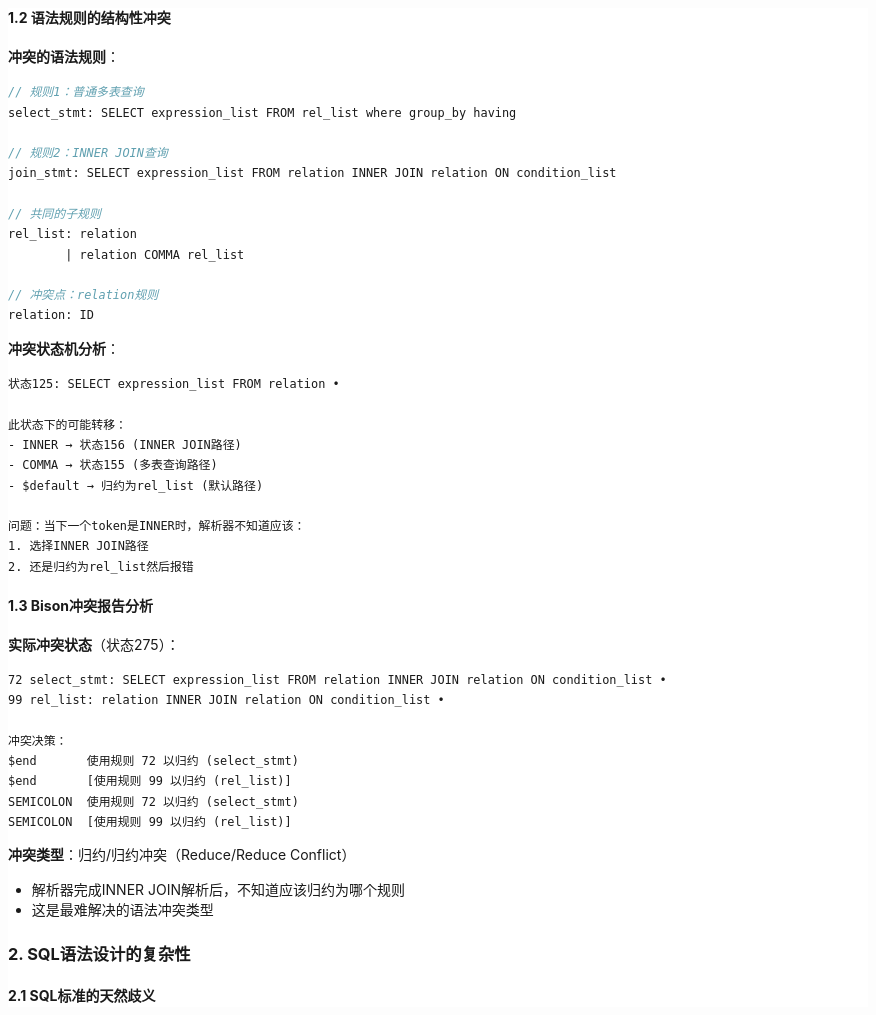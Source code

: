 #### 1.2 语法规则的结构性冲突

**冲突的语法规则**：
```yacc
// 规则1：普通多表查询
select_stmt: SELECT expression_list FROM rel_list where group_by having

// 规则2：INNER JOIN查询  
join_stmt: SELECT expression_list FROM relation INNER JOIN relation ON condition_list

// 共同的子规则
rel_list: relation
        | relation COMMA rel_list

// 冲突点：relation规则
relation: ID
```

**冲突状态机分析**：
```
状态125: SELECT expression_list FROM relation •

此状态下的可能转移：
- INNER → 状态156 (INNER JOIN路径)
- COMMA → 状态155 (多表查询路径)  
- $default → 归约为rel_list (默认路径)

问题：当下一个token是INNER时，解析器不知道应该：
1. 选择INNER JOIN路径
2. 还是归约为rel_list然后报错
```

#### 1.3 Bison冲突报告分析

**实际冲突状态**（状态275）：
```
72 select_stmt: SELECT expression_list FROM relation INNER JOIN relation ON condition_list •
99 rel_list: relation INNER JOIN relation ON condition_list •

冲突决策：
$end       使用规则 72 以归约 (select_stmt)
$end       [使用规则 99 以归约 (rel_list)]
SEMICOLON  使用规则 72 以归约 (select_stmt)  
SEMICOLON  [使用规则 99 以归约 (rel_list)]
```

**冲突类型**：归约/归约冲突（Reduce/Reduce Conflict）
- 解析器完成INNER JOIN解析后，不知道应该归约为哪个规则
- 这是最难解决的语法冲突类型

### 2. SQL语法设计的复杂性

#### 2.1 SQL标准的天然歧义
